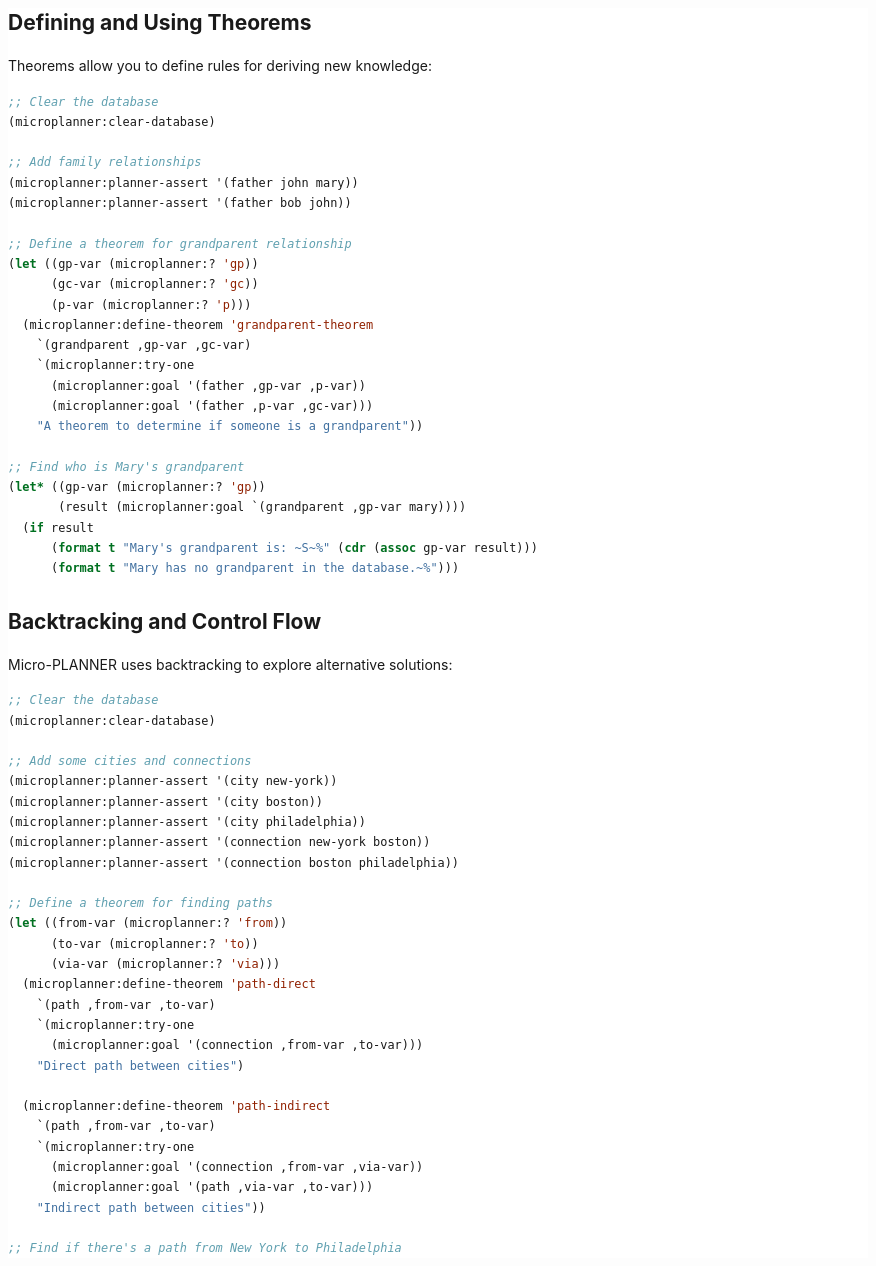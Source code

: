 ## Defining and Using Theorems

Theorems allow you to define rules for deriving new knowledge:

```lisp
;; Clear the database
(microplanner:clear-database)

;; Add family relationships
(microplanner:planner-assert '(father john mary))
(microplanner:planner-assert '(father bob john))

;; Define a theorem for grandparent relationship
(let ((gp-var (microplanner:? 'gp))
      (gc-var (microplanner:? 'gc))
      (p-var (microplanner:? 'p)))
  (microplanner:define-theorem 'grandparent-theorem
    `(grandparent ,gp-var ,gc-var)
    `(microplanner:try-one
      (microplanner:goal '(father ,gp-var ,p-var))
      (microplanner:goal '(father ,p-var ,gc-var)))
    "A theorem to determine if someone is a grandparent"))

;; Find who is Mary's grandparent
(let* ((gp-var (microplanner:? 'gp))
       (result (microplanner:goal `(grandparent ,gp-var mary))))
  (if result
      (format t "Mary's grandparent is: ~S~%" (cdr (assoc gp-var result)))
      (format t "Mary has no grandparent in the database.~%")))
```

## Backtracking and Control Flow

Micro-PLANNER uses backtracking to explore alternative solutions:

```lisp
;; Clear the database
(microplanner:clear-database)

;; Add some cities and connections
(microplanner:planner-assert '(city new-york))
(microplanner:planner-assert '(city boston))
(microplanner:planner-assert '(city philadelphia))
(microplanner:planner-assert '(connection new-york boston))
(microplanner:planner-assert '(connection boston philadelphia))

;; Define a theorem for finding paths
(let ((from-var (microplanner:? 'from))
      (to-var (microplanner:? 'to))
      (via-var (microplanner:? 'via)))
  (microplanner:define-theorem 'path-direct
    `(path ,from-var ,to-var)
    `(microplanner:try-one
      (microplanner:goal '(connection ,from-var ,to-var)))
    "Direct path between cities")
  
  (microplanner:define-theorem 'path-indirect
    `(path ,from-var ,to-var)
    `(microplanner:try-one
      (microplanner:goal '(connection ,from-var ,via-var))
      (microplanner:goal '(path ,via-var ,to-var)))
    "Indirect path between cities"))

;; Find if there's a path from New York to Philadelphia
```